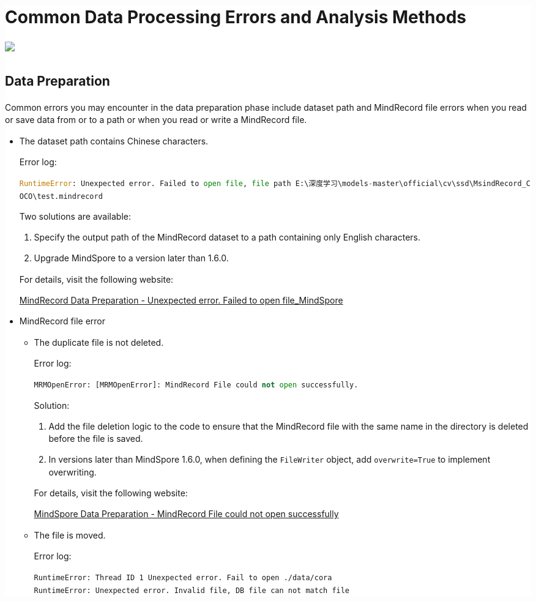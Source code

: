 # Common Data Processing Errors and Analysis Methods

<a href="https://gitee.com/mindspore/docs/blob/r2.0.0-alpha/tutorials/experts/source_en/debug/minddata_debug.md" target="_blank"><img src="https://mindspore-website.obs.cn-north-4.myhuaweicloud.com/website-images/r2.0.0-alpha/resource/_static/logo_source_en.png"></a>&nbsp;&nbsp;

## Data Preparation

Common errors you may encounter in the data preparation phase include dataset path and MindRecord file errors when you read or save data from or to a path or when you read or write a MindRecord file.

- The dataset path contains Chinese characters.

    Error log:

    ```python
    RuntimeError: Unexpected error. Failed to open file, file path E:\深度学习\models-master\official\cv\ssd\MsindRecord_COCO\test.mindrecord
    ```

    Two solutions are available:

    1. Specify the output path of the MindRecord dataset to a path containing only English characters.

    2. Upgrade MindSpore to a version later than 1.6.0.

    For details, visit the following website:

    [MindRecord Data Preparation - Unexpected error. Failed to open file_MindSpore](https://bbs.huaweicloud.com/forum/thread-183183-1-1.html)

- MindRecord file error

    - The duplicate file is not deleted.

        Error log:

        ```python
        MRMOpenError: [MRMOpenError]: MindRecord File could not open successfully.
        ```

        Solution:

        1. Add the file deletion logic to the code to ensure that the MindRecord file with the same name in the directory is deleted before the file is saved.

        2. In versions later than MindSpore 1.6.0, when defining the `FileWriter` object, add `overwrite=True` to implement overwriting.

        For details, visit the following website:

        [MindSpore Data Preparation - MindRecord File could not open successfully](https://bbs.huaweicloud.com/forum/thread-184006-1-1.html)

    - The file is moved.

        Error log:

        ```
        RuntimeError: Thread ID 1 Unexpected error. Fail to open ./data/cora
        RuntimeError: Unexpected error. Invalid file, DB file can not match file
        ```
